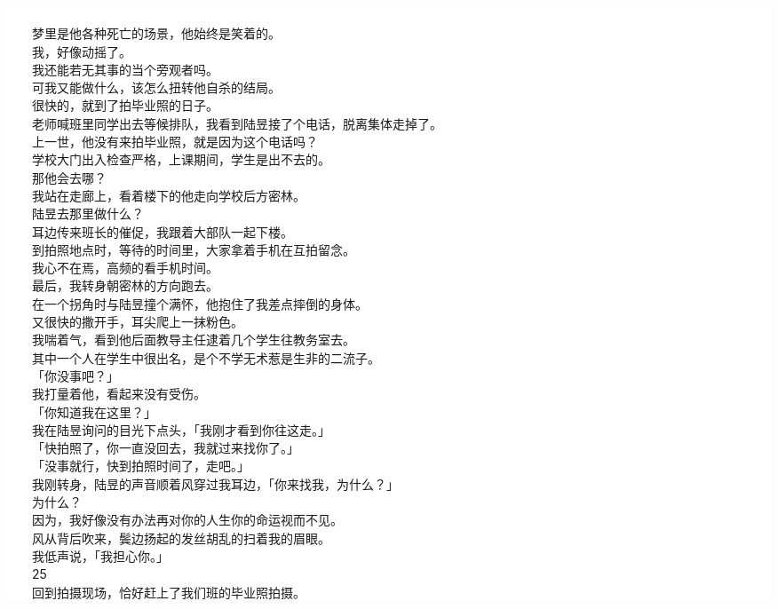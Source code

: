 <br>   
&emsp;&emsp;梦里是他各种死亡的场景，他始终是笑着的。  
<br>   
&emsp;&emsp;我，好像动摇了。  
<br>   
&emsp;&emsp;我还能若无其事的当个旁观者吗。  
<br>   
&emsp;&emsp;可我又能做什么，该怎么扭转他自杀的结局。  
<br>   
&emsp;&emsp;很快的，就到了拍毕业照的日子。  
<br>   
&emsp;&emsp;老师喊班里同学出去等候排队，我看到陆昱接了个电话，脱离集体走掉了。  
<br>   
&emsp;&emsp;上一世，他没有来拍毕业照，就是因为这个电话吗？  
<br>   
&emsp;&emsp;学校大门出入检查严格，上课期间，学生是出不去的。  
<br>   
&emsp;&emsp;那他会去哪？  
<br>   
&emsp;&emsp;我站在走廊上，看着楼下的他走向学校后方密林。  
<br>   
&emsp;&emsp;陆昱去那里做什么？  
<br>   
&emsp;&emsp;耳边传来班长的催促，我跟着大部队一起下楼。  
<br>   
&emsp;&emsp;到拍照地点时，等待的时间里，大家拿着手机在互拍留念。  
<br>   
&emsp;&emsp;我心不在焉，高频的看手机时间。  
<br>   
&emsp;&emsp;最后，我转身朝密林的方向跑去。  
<br>   
&emsp;&emsp;在一个拐角时与陆昱撞个满怀，他抱住了我差点摔倒的身体。  
<br>   
&emsp;&emsp;又很快的撒开手，耳尖爬上一抹粉色。  
<br>   
&emsp;&emsp;我喘着气，看到他后面教导主任逮着几个学生往教务室去。  
<br>   
&emsp;&emsp;其中一个人在学生中很出名，是个不学无术惹是生非的二流子。  
<br>   
&emsp;&emsp;「你没事吧？」  
<br>   
&emsp;&emsp;我打量着他，看起来没有受伤。  
<br>   
&emsp;&emsp;「你知道我在这里？」  
<br>   
&emsp;&emsp;我在陆昱询问的目光下点头，「我刚才看到你往这走。」  
<br>   
&emsp;&emsp;「快拍照了，你一直没回去，我就过来找你了。」  
<br>   
&emsp;&emsp;「没事就行，快到拍照时间了，走吧。」  
<br>   
&emsp;&emsp;我刚转身，陆昱的声音顺着风穿过我耳边，「你来找我，为什么？」  
<br>   
&emsp;&emsp;为什么？  
<br>   
&emsp;&emsp;因为，我好像没有办法再对你的人生你的命运视而不见。  
<br>   
&emsp;&emsp;风从背后吹来，鬓边扬起的发丝胡乱的扫着我的眉眼。  
<br>   
&emsp;&emsp;我低声说，「我担心你。」  
<br>   
&emsp;&emsp;25  
<br>   
&emsp;&emsp;回到拍摄现场，恰好赶上了我们班的毕业照拍摄。  